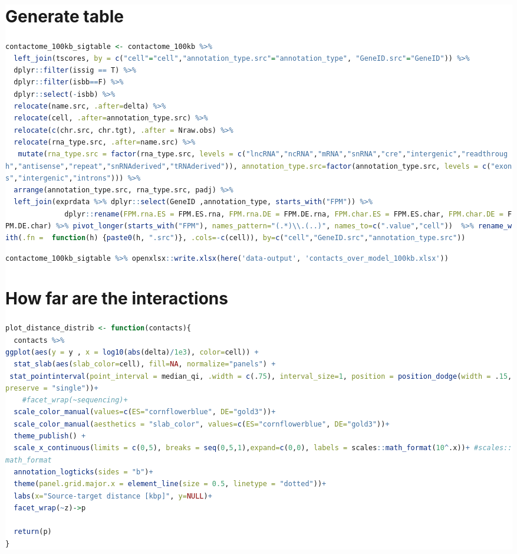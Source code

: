 # Generate table

``` r
contactome_100kb_sigtable <- contactome_100kb %>%
  left_join(tscores, by = c("cell"="cell","annotation_type.src"="annotation_type", "GeneID.src"="GeneID")) %>%
  dplyr::filter(issig == T) %>%
  dplyr::filter(isbb==F) %>%
  dplyr::select(-isbb) %>%
  relocate(name.src, .after=delta) %>%
  relocate(cell, .after=annotation_type.src) %>%
  relocate(c(chr.src, chr.tgt), .after = Nraw.obs) %>%
  relocate(rna_type.src, .after=name.src) %>%
   mutate(rna_type.src = factor(rna_type.src, levels = c("lncRNA","ncRNA","mRNA","snRNA","cre","intergenic","readthrough","antisense","repeat","snRNAderived","tRNAderived")), annotation_type.src=factor(annotation_type.src, levels = c("exons","intergenic","introns"))) %>%
  arrange(annotation_type.src, rna_type.src, padj) %>%
  left_join(exprdata %>% dplyr::select(GeneID ,annotation_type, starts_with("FPM")) %>% 
              dplyr::rename(FPM.rna.ES = FPM.ES.rna, FPM.rna.DE = FPM.DE.rna, FPM.char.ES = FPM.ES.char, FPM.char.DE = FPM.DE.char) %>% pivot_longer(starts_with("FPM"), names_pattern="(.*)\\.(..)", names_to=c(".value","cell"))  %>% rename_with(.fn =  function(h) {paste0(h, ".src")}, .cols=-c(cell)), by=c("cell","GeneID.src","annotation_type.src"))
```

``` r
contactome_100kb_sigtable %>% openxlsx::write.xlsx(here('data-output', 'contacts_over_model_100kb.xlsx'))
```

# How far are the interactions

``` r
plot_distance_distrib <- function(contacts){
  contacts %>%
ggplot(aes(y = y , x = log10(abs(delta)/1e3), color=cell)) +
  stat_slab(aes(slab_color=cell), fill=NA, normalize="panels") +
 stat_pointinterval(point_interval = median_qi, .width = c(.75), interval_size=1, position = position_dodge(width = .15, preserve = "single"))+
    #facet_wrap(~sequencing)+
  scale_color_manual(values=c(ES="cornflowerblue", DE="gold3"))+
  scale_color_manual(aesthetics = "slab_color", values=c(ES="cornflowerblue", DE="gold3"))+
  theme_publish() + 
  scale_x_continuous(limits = c(0,5), breaks = seq(0,5,1),expand=c(0,0), labels = scales::math_format(10^.x))+ #scales::math_format
  annotation_logticks(sides = "b")+
  theme(panel.grid.major.x = element_line(size = 0.5, linetype = "dotted"))+
  labs(x="Source-target distance [kbp]", y=NULL)+
  facet_wrap(~z)->p
  
  return(p)
}
```
